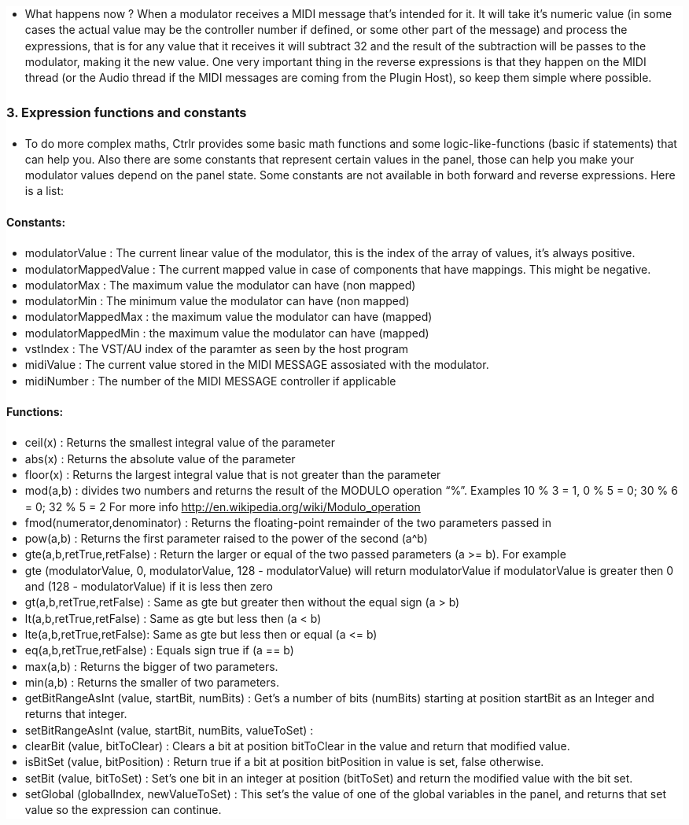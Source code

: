 - What happens now ? When a modulator receives a MIDI message that’s intended for it. It will take it’s numeric value (in some cases the actual value may be the controller number if defined, or some other part of the message) and process the expressions, that is for any value that it receives it will subtract 32 and the result of the subtraction will be passes to the modulator, making it the new value. One very important thing in the reverse expressions is that they happen on the MIDI thread (or the Audio thread if the MIDI messages are coming from the Plugin Host), so keep them simple where possible.

### 3. Expression functions and constants
- To do more complex maths, Ctrlr provides some basic math functions and some logic-like-functions (basic if statements) that can help you. Also there are some constants that represent certain values in the panel, those can help you make your modulator values depend on the panel state. Some constants are not available in both forward and reverse expressions. Here is a list:

#### Constants:

- modulatorValue : The current linear value of the modulator, this is the index of the array of values, it’s always positive.
- modulatorMappedValue : The current mapped value in case of components that have mappings. This might be negative.
- modulatorMax : The maximum value the modulator can have (non mapped)
- modulatorMin : The minimum value the modulator can have (non mapped)
- modulatorMappedMax : the maximum value the modulator can have (mapped)
- modulatorMappedMin : the maximum value the modulator can have (mapped)
- vstIndex : The VST/AU index of the paramter as seen by the host program
- midiValue : The current value stored in the MIDI MESSAGE assosiated with the modulator.
- midiNumber : The number of the MIDI MESSAGE controller if applicable

#### Functions:

- ceil(x) : Returns the smallest integral value of the parameter
- abs(x) : Returns the absolute value of the parameter
- floor(x) : Returns the largest integral value that is not greater than the parameter
- mod(a,b) : divides two numbers and returns the result of the MODULO operation “%”. Examples 10 % 3 = 1, 0 % 5 = 0; 30 % 6 = 0; 32 % 5 = 2 For more info http://en.wikipedia.org/wiki/Modulo_operation
- fmod(numerator,denominator) : Returns the floating-point remainder of the two parameters passed in
- pow(a,b) : Returns the first parameter raised to the power of the second (a^b)
- gte(a,b,retTrue,retFalse) : Return the larger or equal of the two passed parameters (a >= b). For example
- gte (modulatorValue, 0, modulatorValue, 128 - modulatorValue) will return modulatorValue if modulatorValue is greater then 0 and (128 - modulatorValue) if it is less then zero
- gt(a,b,retTrue,retFalse) : Same as gte but greater then without the equal sign (a > b)
- lt(a,b,retTrue,retFalse) : Same as gte but less then (a < b)
- lte(a,b,retTrue,retFalse): Same as gte but less then or equal (a <= b)
- eq(a,b,retTrue,retFalse) : Equals sign true if (a == b)
- max(a,b) : Returns the bigger of two parameters.
- min(a,b) : Returns the smaller of two parameters.
- getBitRangeAsInt (value, startBit, numBits) : Get’s a number of bits (numBits) starting at position startBit as an Integer and returns that integer.
- setBitRangeAsInt (value, startBit, numBits, valueToSet) :
- clearBit (value, bitToClear) : Clears a bit at position bitToClear in the value and return that modified value.
- isBitSet (value, bitPosition) : Return true if a bit at position bitPosition in value is set, false otherwise.
- setBit (value, bitToSet) : Set’s one bit in an integer at position (bitToSet) and return the modified value with the bit set.
- setGlobal (globalIndex, newValueToSet) : This set’s the value of one of the global variables in the panel, and returns that set value so the expression can continue.
